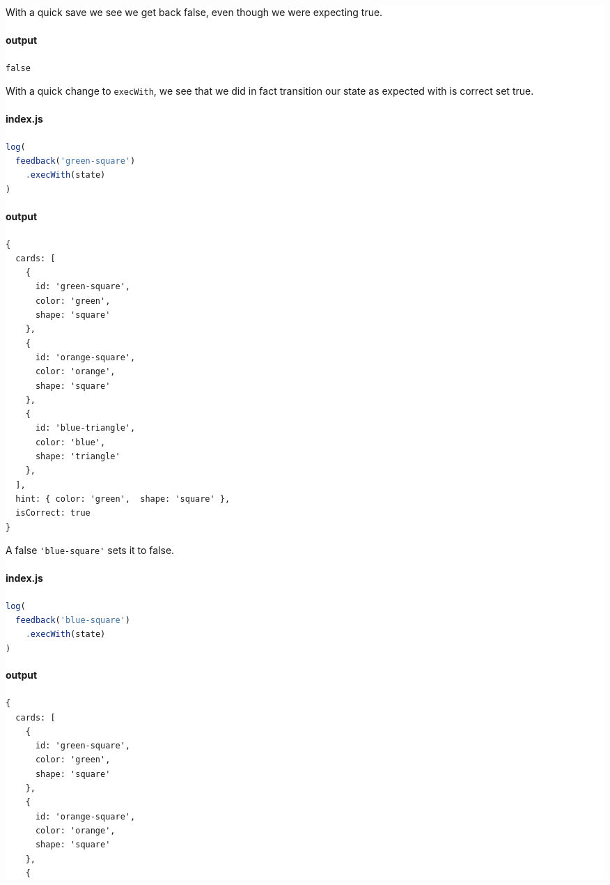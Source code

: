 With a quick save we see we get back false, even though we were expecting true. 

#### output
```txt
false
```

With a quick change to `execWith`, we see that we did in fact transition our state as expected with is correct set true. 

#### index.js
```js
log(
  feedback('green-square')
    .execWith(state)
)
```
#### output
```txt
{
  cards: [
    { 
      id: 'green-square', 
      color: 'green', 
      shape: 'square' 
    },
    { 
      id: 'orange-square', 
      color: 'orange', 
      shape: 'square' 
    },
    { 
      id: 'blue-triangle', 
      color: 'blue', 
      shape: 'triangle' 
    },
  ],
  hint: { color: 'green',  shape: 'square' },
  isCorrect: true
}
```
A false `'blue-square'` sets it to false.

#### index.js
```js
log(
  feedback('blue-square')
    .execWith(state)
)
```
#### output
```txt
{
  cards: [
    { 
      id: 'green-square', 
      color: 'green', 
      shape: 'square' 
    },
    { 
      id: 'orange-square', 
      color: 'orange', 
      shape: 'square' 
    },
    { 
```